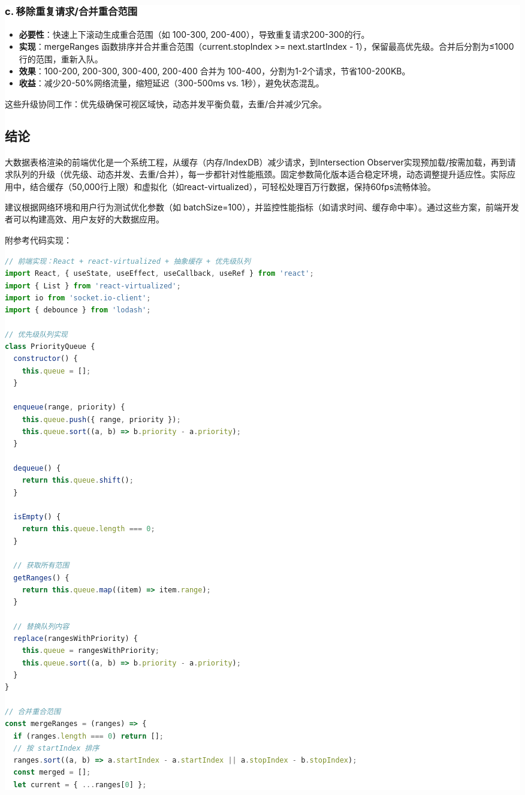 ### c. 移除重复请求/合并重合范围

- **必要性**：快速上下滚动生成重合范围（如 100-300, 200-400），导致重复请求200-300的行。
- **实现**：mergeRanges 函数排序并合并重合范围（current.stopIndex >= next.startIndex - 1），保留最高优先级。合并后分割为≤1000行的范围，重新入队。
- **效果**：100-200, 200-300, 300-400, 200-400 合并为 100-400，分割为1-2个请求，节省100-200KB。
- **收益**：减少20-50%网络流量，缩短延迟（300-500ms vs. 1秒），避免状态混乱。

这些升级协同工作：优先级确保可视区域快，动态并发平衡负载，去重/合并减少冗余。

## 结论

大数据表格渲染的前端优化是一个系统工程，从缓存（内存/IndexDB）减少请求，到Intersection Observer实现预加载/按需加载，再到请求队列的升级（优先级、动态并发、去重/合并），每一步都针对性能瓶颈。固定参数简化版本适合稳定环境，动态调整提升适应性。实际应用中，结合缓存（50,000行上限）和虚拟化（如react-virtualized），可轻松处理百万行数据，保持60fps流畅体验。

建议根据网络环境和用户行为测试优化参数（如 batchSize=100），并监控性能指标（如请求时间、缓存命中率）。通过这些方案，前端开发者可以构建高效、用户友好的大数据应用。

附参考代码实现：

```javascript
// 前端实现：React + react-virtualized + 抽象缓存 + 优先级队列
import React, { useState, useEffect, useCallback, useRef } from 'react';
import { List } from 'react-virtualized';
import io from 'socket.io-client';
import { debounce } from 'lodash';

// 优先级队列实现
class PriorityQueue {
  constructor() {
    this.queue = [];
  }

  enqueue(range, priority) {
    this.queue.push({ range, priority });
    this.queue.sort((a, b) => b.priority - a.priority);
  }

  dequeue() {
    return this.queue.shift();
  }

  isEmpty() {
    return this.queue.length === 0;
  }

  // 获取所有范围
  getRanges() {
    return this.queue.map((item) => item.range);
  }

  // 替换队列内容
  replace(rangesWithPriority) {
    this.queue = rangesWithPriority;
    this.queue.sort((a, b) => b.priority - a.priority);
  }
}

// 合并重合范围
const mergeRanges = (ranges) => {
  if (ranges.length === 0) return [];
  // 按 startIndex 排序
  ranges.sort((a, b) => a.startIndex - a.startIndex || a.stopIndex - b.stopIndex);
  const merged = [];
  let current = { ...ranges[0] };
```